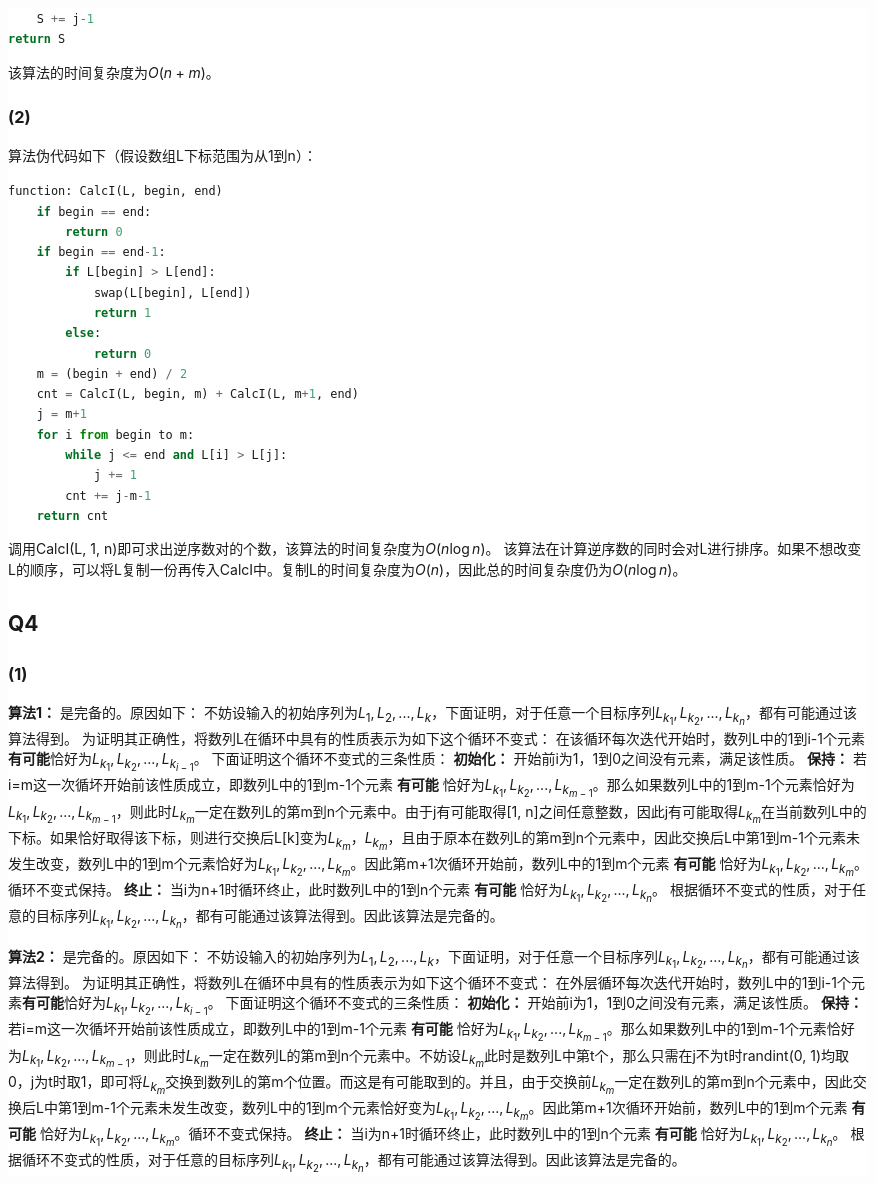 ```py
    S += j-1
return S
```
该算法的时间复杂度为$O(n+m)$。

### (2)
算法伪代码如下（假设数组L下标范围为从1到n）：
```py
function: CalcI(L, begin, end)
    if begin == end:
        return 0
    if begin == end-1:
        if L[begin] > L[end]:
            swap(L[begin], L[end])
            return 1
        else:
            return 0
    m = (begin + end) / 2
    cnt = CalcI(L, begin, m) + CalcI(L, m+1, end)
    j = m+1
    for i from begin to m:
        while j <= end and L[i] > L[j]:
            j += 1
        cnt += j-m-1
    return cnt
```
调用CalcI(L, 1, n)即可求出逆序数对的个数，该算法的时间复杂度为$O(n\log n)$。
该算法在计算逆序数的同时会对L进行排序。如果不想改变L的顺序，可以将L复制一份再传入CalcI中。复制L的时间复杂度为$O(n)$，因此总的时间复杂度仍为$O(n\log n)$。

## Q4
### (1)
**算法1：**
是完备的。原因如下：
不妨设输入的初始序列为$L_1, L_2, ..., L_k$，下面证明，对于任意一个目标序列$L_{k_1}, L_{k_2}, ..., L_{k_n}$，都有可能通过该算法得到。
为证明其正确性，将数列L在循环中具有的性质表示为如下这个循环不变式：
在该循环每次迭代开始时，数列L中的1到i-1个元素**有可能**恰好为$L_{k_1}, L_{k_2}, ..., L_{k_{i-1}}$。
下面证明这个循环不变式的三条性质：
**初始化：** 开始前i为1，1到0之间没有元素，满足该性质。
**保持：** 若i=m这一次循坏开始前该性质成立，即数列L中的1到m-1个元素 **有可能** 恰好为$L_{k_1}, L_{k_2}, ..., L_{k_{m-1}}$。那么如果数列L中的1到m-1个元素恰好为$L_{k_1}, L_{k_2}, ..., L_{k_{m-1}}$，则此时$L_{k_m}$一定在数列L的第m到n个元素中。由于j有可能取得[1, n]之间任意整数，因此j有可能取得$L_{k_m}$在当前数列L中的下标。如果恰好取得该下标，则进行交换后L[k]变为$L_{k_m}$，$L_{k_m}$，且由于原本在数列L的第m到n个元素中，因此交换后L中第1到m-1个元素未发生改变，数列L中的1到m个元素恰好为$L_{k_1}, L_{k_2}, ..., L_{k_{m}}$。因此第m+1次循环开始前，数列L中的1到m个元素 **有可能** 恰好为$L_{k_1}, L_{k_2}, ..., L_{k_{m}}$。循环不变式保持。
**终止：** 当i为n+1时循环终止，此时数列L中的1到n个元素 **有可能** 恰好为$L_{k_1}, L_{k_2}, ..., L_{k_{n}}$。
根据循环不变式的性质，对于任意的目标序列$L_{k_1}, L_{k_2}, ..., L_{k_n}$，都有可能通过该算法得到。因此该算法是完备的。

**算法2：**
是完备的。原因如下：
不妨设输入的初始序列为$L_1, L_2, ..., L_k$，下面证明，对于任意一个目标序列$L_{k_1}, L_{k_2}, ..., L_{k_n}$，都有可能通过该算法得到。
为证明其正确性，将数列L在循环中具有的性质表示为如下这个循环不变式：
在外层循环每次迭代开始时，数列L中的1到i-1个元素**有可能**恰好为$L_{k_1}, L_{k_2}, ..., L_{k_{i-1}}$。
下面证明这个循环不变式的三条性质：
**初始化：** 开始前i为1，1到0之间没有元素，满足该性质。
**保持：** 若i=m这一次循坏开始前该性质成立，即数列L中的1到m-1个元素 **有可能** 恰好为$L_{k_1}, L_{k_2}, ..., L_{k_{m-1}}$。那么如果数列L中的1到m-1个元素恰好为$L_{k_1}, L_{k_2}, ..., L_{k_{m-1}}$，则此时$L_{k_m}$一定在数列L的第m到n个元素中。不妨设$L_{k_m}$此时是数列L中第t个，那么只需在j不为t时randint(0, 1)均取0，j为t时取1，即可将$L_{k_m}$交换到数列L的第m个位置。而这是有可能取到的。并且，由于交换前$L_{k_m}$一定在数列L的第m到n个元素中，因此交换后L中第1到m-1个元素未发生改变，数列L中的1到m个元素恰好变为$L_{k_1}, L_{k_2}, ..., L_{k_{m}}$。因此第m+1次循环开始前，数列L中的1到m个元素 **有可能** 恰好为$L_{k_1}, L_{k_2}, ..., L_{k_{m}}$。循环不变式保持。
**终止：** 当i为n+1时循环终止，此时数列L中的1到n个元素 **有可能** 恰好为$L_{k_1}, L_{k_2}, ..., L_{k_{n}}$。
根据循环不变式的性质，对于任意的目标序列$L_{k_1}, L_{k_2}, ..., L_{k_n}$，都有可能通过该算法得到。因此该算法是完备的。
